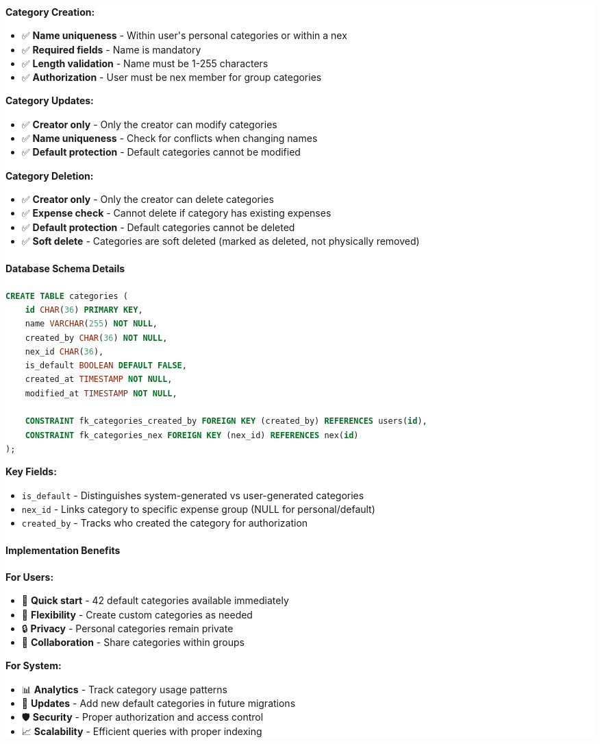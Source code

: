 **Category Creation:**

- ✅ **Name uniqueness** - Within user's personal categories or within a nex
- ✅ **Required fields** - Name is mandatory
- ✅ **Length validation** - Name must be 1-255 characters
- ✅ **Authorization** - User must be nex member for group categories

**Category Updates:**

- ✅ **Creator only** - Only the creator can modify categories
- ✅ **Name uniqueness** - Check for conflicts when changing names
- ✅ **Default protection** - Default categories cannot be modified

**Category Deletion:**

- ✅ **Creator only** - Only the creator can delete categories
- ✅ **Expense check** - Cannot delete if category has existing expenses
- ✅ **Default protection** - Default categories cannot be deleted
- ✅ **Soft delete** - Categories are soft deleted (marked as deleted, not physically removed)

#### **Database Schema Details**

```sql
CREATE TABLE categories (
    id CHAR(36) PRIMARY KEY,
    name VARCHAR(255) NOT NULL,
    created_by CHAR(36) NOT NULL,
    nex_id CHAR(36),
    is_default BOOLEAN DEFAULT FALSE,
    created_at TIMESTAMP NOT NULL,
    modified_at TIMESTAMP NOT NULL,

    CONSTRAINT fk_categories_created_by FOREIGN KEY (created_by) REFERENCES users(id),
    CONSTRAINT fk_categories_nex FOREIGN KEY (nex_id) REFERENCES nex(id)
);
```

**Key Fields:**

- `is_default` - Distinguishes system-generated vs user-generated categories
- `nex_id` - Links category to specific expense group (NULL for personal/default)
- `created_by` - Tracks who created the category for authorization

#### **Implementation Benefits**

**For Users:**

- 🚀 **Quick start** - 42 default categories available immediately
- 🎯 **Flexibility** - Create custom categories as needed
- 🔒 **Privacy** - Personal categories remain private
- 👥 **Collaboration** - Share categories within groups

**For System:**

- 📊 **Analytics** - Track category usage patterns
- 🔄 **Updates** - Add new default categories in future migrations
- 🛡️ **Security** - Proper authorization and access control
- 📈 **Scalability** - Efficient queries with proper indexing
